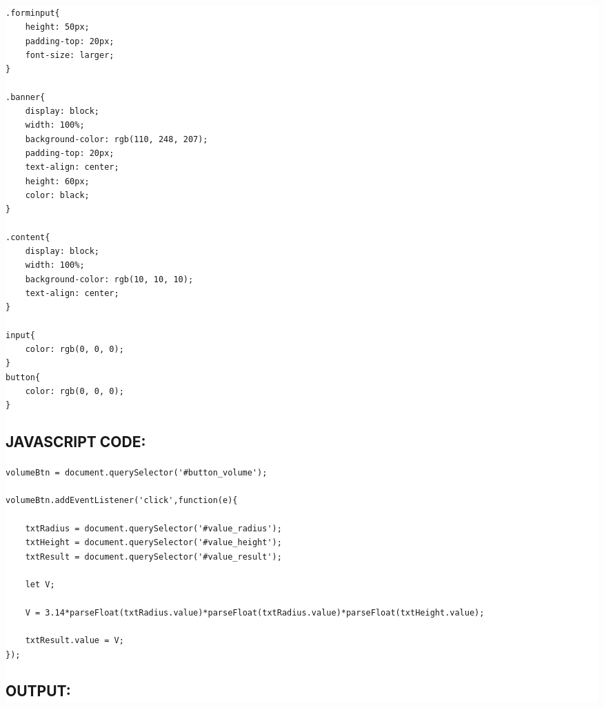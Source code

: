 ```
.forminput{
    height: 50px;
    padding-top: 20px;
    font-size: larger;
}

.banner{
    display: block;
    width: 100%;
    background-color: rgb(110, 248, 207);
    padding-top: 20px;
    text-align: center;
    height: 60px;
    color: black;
}

.content{
    display: block;
    width: 100%;
    background-color: rgb(10, 10, 10);
    text-align: center;
}

input{
    color: rgb(0, 0, 0);
}
button{
    color: rgb(0, 0, 0);
}
```
## JAVASCRIPT CODE:
```
volumeBtn = document.querySelector('#button_volume');

volumeBtn.addEventListener('click',function(e){

    txtRadius = document.querySelector('#value_radius');
    txtHeight = document.querySelector('#value_height');
    txtResult = document.querySelector('#value_result');

    let V;

    V = 3.14*parseFloat(txtRadius.value)*parseFloat(txtRadius.value)*parseFloat(txtHeight.value);

    txtResult.value = V;
});
```

## OUTPUT:
